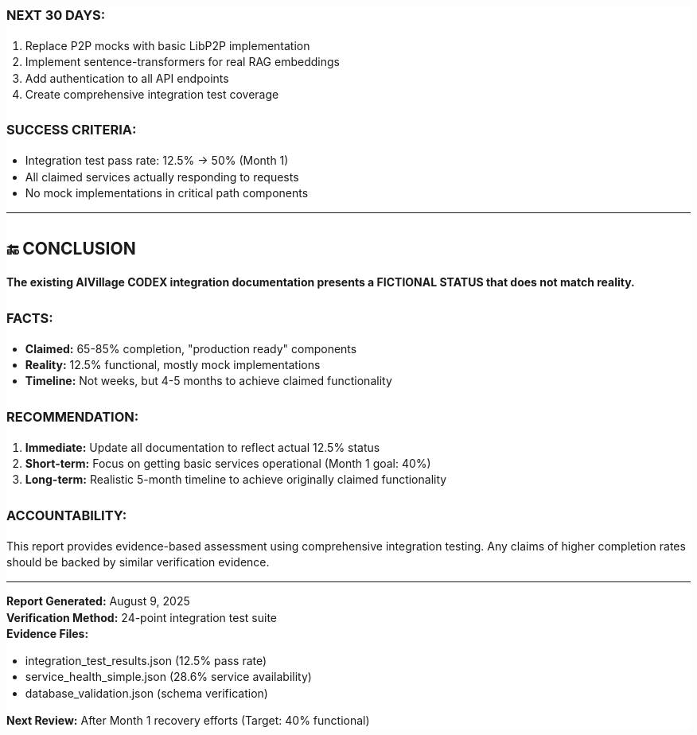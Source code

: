 ### **NEXT 30 DAYS:**
1. Replace P2P mocks with basic LibP2P implementation
2. Implement sentence-transformers for real RAG embeddings  
3. Add authentication to all API endpoints
4. Create comprehensive integration test coverage

### **SUCCESS CRITERIA:**
- Integration test pass rate: 12.5% → 50% (Month 1)
- All claimed services actually responding to requests
- No mock implementations in critical path components

---

## 🔚 CONCLUSION

**The existing AIVillage CODEX integration documentation presents a FICTIONAL STATUS that does not match reality.**

### **FACTS:**
- **Claimed:** 65-85% completion, "production ready" components
- **Reality:** 12.5% functional, mostly mock implementations
- **Timeline:** Not weeks, but 4-5 months to achieve claimed functionality

### **RECOMMENDATION:**
1. **Immediate:** Update all documentation to reflect actual 12.5% status
2. **Short-term:** Focus on getting basic services operational (Month 1 goal: 40%)  
3. **Long-term:** Realistic 5-month timeline to achieve originally claimed functionality

### **ACCOUNTABILITY:**
This report provides evidence-based assessment using comprehensive integration testing. Any claims of higher completion rates should be backed by similar verification evidence.

---

**Report Generated:** August 9, 2025  
**Verification Method:** 24-point integration test suite  
**Evidence Files:** 
- integration_test_results.json (12.5% pass rate)
- service_health_simple.json (28.6% service availability)
- database_validation.json (schema verification)

**Next Review:** After Month 1 recovery efforts (Target: 40% functional)
